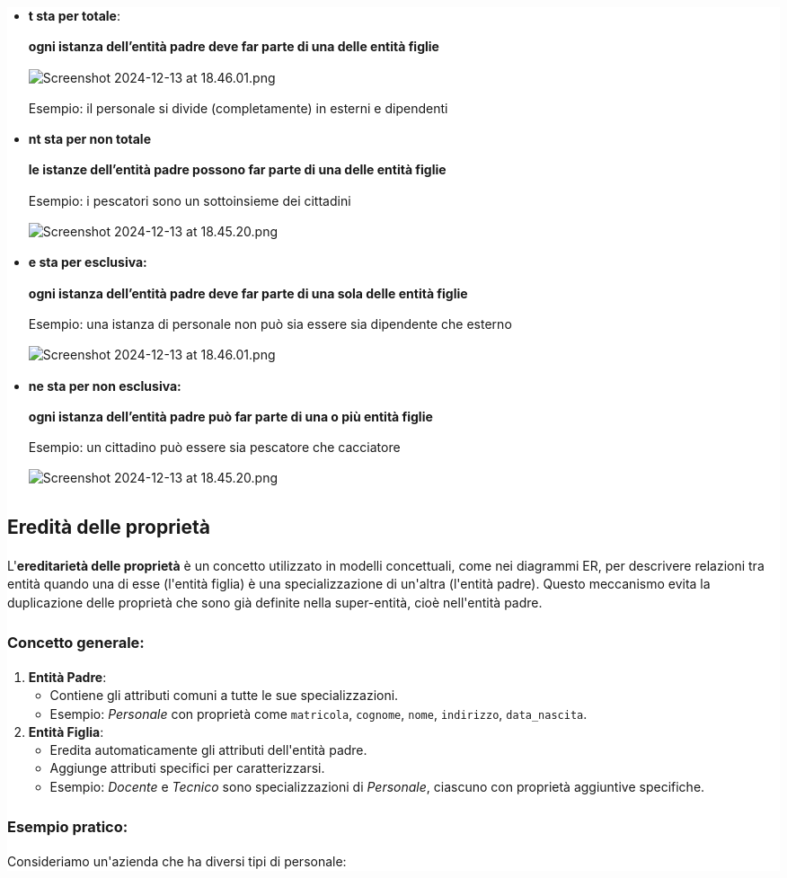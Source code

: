 - **t sta per totale**:
    
    **ogni istanza dell’entità padre deve far parte di una delle entità figlie**
    
    ![Screenshot 2024-12-13 at 18.46.01.png](11%C2%B0%20lezione%20database%2014ac5c8ba9398047b694c41928364e19/Screenshot_2024-12-13_at_18.46.01.png)
    
    Esempio:  il personale si divide (completamente) in esterni e dipendenti
    
- **nt sta per non totale**
    
    **le istanze dell’entità padre possono far parte di una delle entità figlie**
    
    Esempio: i pescatori sono un sottoinsieme dei cittadini
    
    ![Screenshot 2024-12-13 at 18.45.20.png](11%C2%B0%20lezione%20database%2014ac5c8ba9398047b694c41928364e19/Screenshot_2024-12-13_at_18.45.20.png)
    
- **e sta per esclusiva:**
    
    **ogni istanza dell’entità padre deve far parte di una sola delle entità figlie**
    
    Esempio: una istanza di personale non può sia essere sia dipendente che esterno
    
    ![Screenshot 2024-12-13 at 18.46.01.png](11%C2%B0%20lezione%20database%2014ac5c8ba9398047b694c41928364e19/Screenshot_2024-12-13_at_18.46.01.png)
    
- **ne sta per non esclusiva:**
    
    **ogni istanza dell’entità padre può far parte di una o più entità figlie**
    
    Esempio: un cittadino può essere sia pescatore che cacciatore
    
    ![Screenshot 2024-12-13 at 18.45.20.png](11%C2%B0%20lezione%20database%2014ac5c8ba9398047b694c41928364e19/Screenshot_2024-12-13_at_18.45.20.png)
    

## Eredità delle proprietà

L'**ereditarietà delle proprietà** è un concetto utilizzato in modelli concettuali, come nei diagrammi ER, per descrivere relazioni tra entità quando una di esse (l'entità figlia) è una specializzazione di un'altra (l'entità padre). Questo meccanismo evita la duplicazione delle proprietà che sono già definite nella super-entità, cioè nell'entità padre.

### Concetto generale:

1. **Entità Padre**:
    - Contiene gli attributi comuni a tutte le sue specializzazioni.
    - Esempio: *Personale* con proprietà come `matricola`, `cognome`, `nome`, `indirizzo`, `data_nascita`.
2. **Entità Figlia**:
    - Eredita automaticamente gli attributi dell'entità padre.
    - Aggiunge attributi specifici per caratterizzarsi.
    - Esempio: *Docente* e *Tecnico* sono specializzazioni di *Personale*, ciascuno con proprietà aggiuntive specifiche.

### Esempio pratico:

Consideriamo un'azienda che ha diversi tipi di personale:
